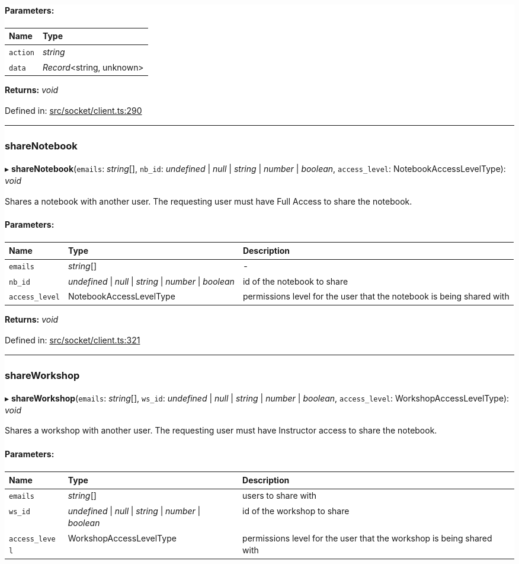 #### Parameters:

Name | Type |
:------ | :------ |
`action` | *string* |
`data` | *Record*<string, unknown\> |

**Returns:** *void*

Defined in: [src/socket/client.ts:290](https://github.com/actually-colab/editor/blob/b1f483c/client/src/socket/client.ts#L290)

___

### shareNotebook

▸ **shareNotebook**(`emails`: *string*[], `nb_id`: *undefined* \| *null* \| *string* \| *number* \| *boolean*, `access_level`: NotebookAccessLevelType): *void*

Shares a notebook with another user. The requesting user must have
Full Access to share the notebook.

#### Parameters:

Name | Type | Description |
:------ | :------ | :------ |
`emails` | *string*[] | - |
`nb_id` | *undefined* \| *null* \| *string* \| *number* \| *boolean* | id of the notebook to share   |
`access_level` | NotebookAccessLevelType | permissions level for the user that the notebook is being shared with    |

**Returns:** *void*

Defined in: [src/socket/client.ts:321](https://github.com/actually-colab/editor/blob/b1f483c/client/src/socket/client.ts#L321)

___

### shareWorkshop

▸ **shareWorkshop**(`emails`: *string*[], `ws_id`: *undefined* \| *null* \| *string* \| *number* \| *boolean*, `access_level`: WorkshopAccessLevelType): *void*

Shares a workshop with another user. The requesting user must have
Instructor access to share the notebook.

#### Parameters:

Name | Type | Description |
:------ | :------ | :------ |
`emails` | *string*[] | users to share with   |
`ws_id` | *undefined* \| *null* \| *string* \| *number* \| *boolean* | id of the workshop to share   |
`access_level` | WorkshopAccessLevelType | permissions level for the user that the workshop is being shared with    |

